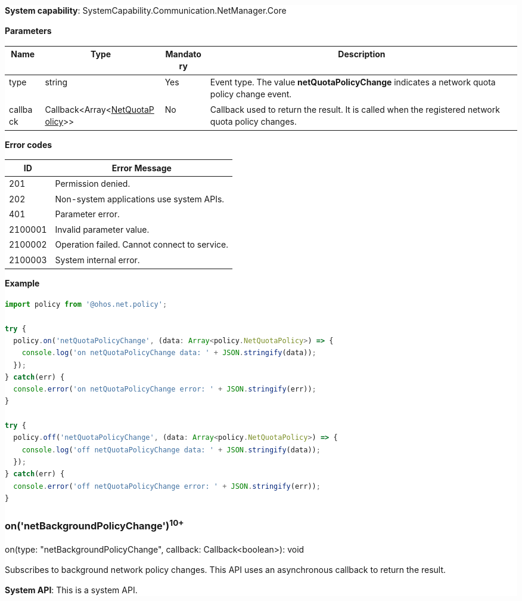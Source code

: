 **System capability**: SystemCapability.Communication.NetManager.Core

**Parameters**

| Name  | Type                                                  | Mandatory| Description                                      |
| -------- | ------------------------------------------------------ | ---- | ------------------------------------------ |
| type     | string                                                 | Yes  | Event type. The value **netQuotaPolicyChange** indicates a network quota policy change event.                |
| callback | Callback\<Array\<[NetQuotaPolicy](#netquotapolicy10)>> | No  | Callback used to return the result. It is called when the registered network quota policy changes.|

**Error codes**

| ID| Error Message                                    |
| --------- | -------------------------------------------- |
| 201       | Permission denied.                           |
| 202       | Non-system applications use system APIs.     |
| 401       | Parameter error.                             |
| 2100001   | Invalid parameter value.                     |
| 2100002   | Operation failed. Cannot connect to service. |
| 2100003   | System internal error.                       |

**Example**

```ts
import policy from '@ohos.net.policy';

try {
  policy.on('netQuotaPolicyChange', (data: Array<policy.NetQuotaPolicy>) => {
    console.log('on netQuotaPolicyChange data: ' + JSON.stringify(data));
  });
} catch(err) {
  console.error('on netQuotaPolicyChange error: ' + JSON.stringify(err));
}

try {
  policy.off('netQuotaPolicyChange', (data: Array<policy.NetQuotaPolicy>) => {
    console.log('off netQuotaPolicyChange data: ' + JSON.stringify(data));
  });
} catch(err) {
  console.error('off netQuotaPolicyChange error: ' + JSON.stringify(err));
}
```

### on('netBackgroundPolicyChange')<sup>10+</sup>

on(type: "netBackgroundPolicyChange", callback: Callback\<boolean>): void

Subscribes to background network policy changes. This API uses an asynchronous callback to return the result.

**System API**: This is a system API.
